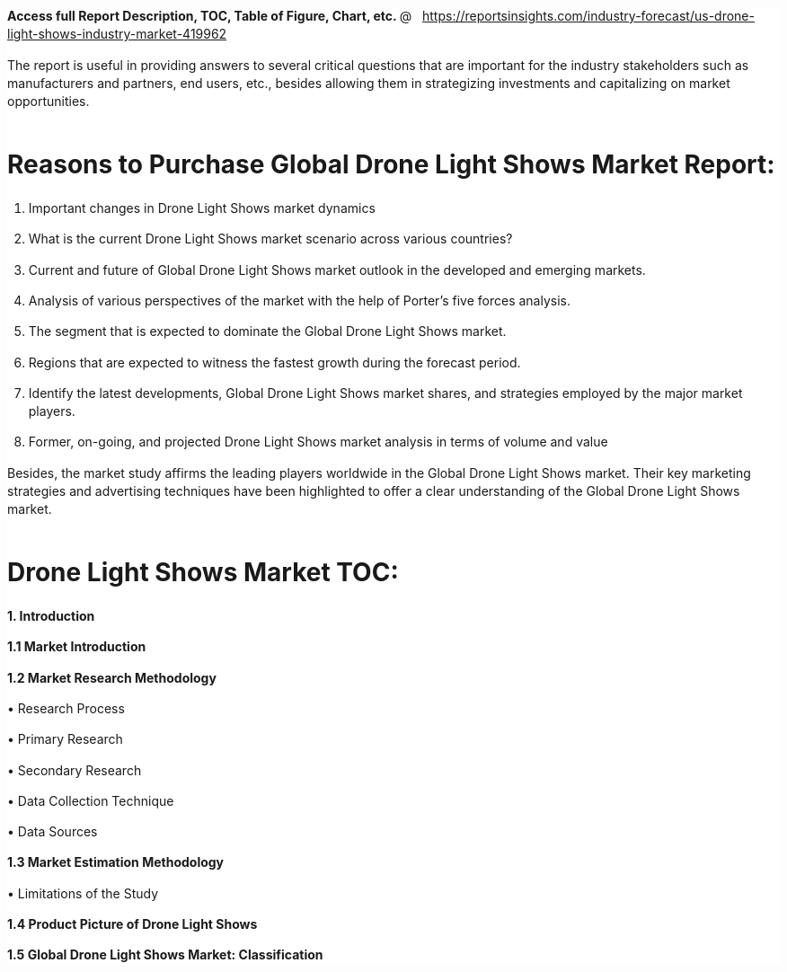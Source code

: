 <strong>Access full Report Description, TOC, Table of Figure, Chart, etc. </strong>@   <a href=https://reportsinsights.com/industry-forecast/us-drone-light-shows-industry-market-419962 style=color:#0000ff;>https://reportsinsights.com/industry-forecast/us-drone-light-shows-industry-market-419962</a>

The report is useful in providing answers to several critical questions that are important for the industry stakeholders such as manufacturers and partners, end users, etc., besides allowing them in strategizing investments and capitalizing on market opportunities.

# <strong>Reasons to Purchase Global Drone Light Shows Market Report:</strong>

1. Important changes in Drone Light Shows market dynamics

2. What is the current Drone Light Shows market scenario across various countries?

3. Current and future of Global Drone Light Shows market outlook in the developed and emerging markets.

4. Analysis of various perspectives of the market with the help of Porter’s five forces analysis.

5. The segment that is expected to dominate the Global Drone Light Shows market.

6. Regions that are expected to witness the fastest growth during the forecast period.

7. Identify the latest developments, Global Drone Light Shows market shares, and strategies employed by the major market players.

8. Former, on-going, and projected Drone Light Shows market analysis in terms of volume and value

Besides, the market study affirms the leading players worldwide in the Global Drone Light Shows market. Their key marketing strategies and advertising techniques have been highlighted to offer a clear understanding of the Global Drone Light Shows market.

# <strong>Drone Light Shows Market TOC:</strong>

<strong>1. Introduction</strong>

<strong>1.1 Market Introduction</strong>

<strong>1.2 Market Research Methodology</strong>

• Research Process

• Primary Research

• Secondary Research

• Data Collection Technique

• Data Sources

<strong>1.3 Market Estimation Methodology</strong>

• Limitations of the Study

<strong>1.4 Product Picture of Drone Light Shows</strong>

<strong>1.5 Global Drone Light Shows Market: Classification</strong>
